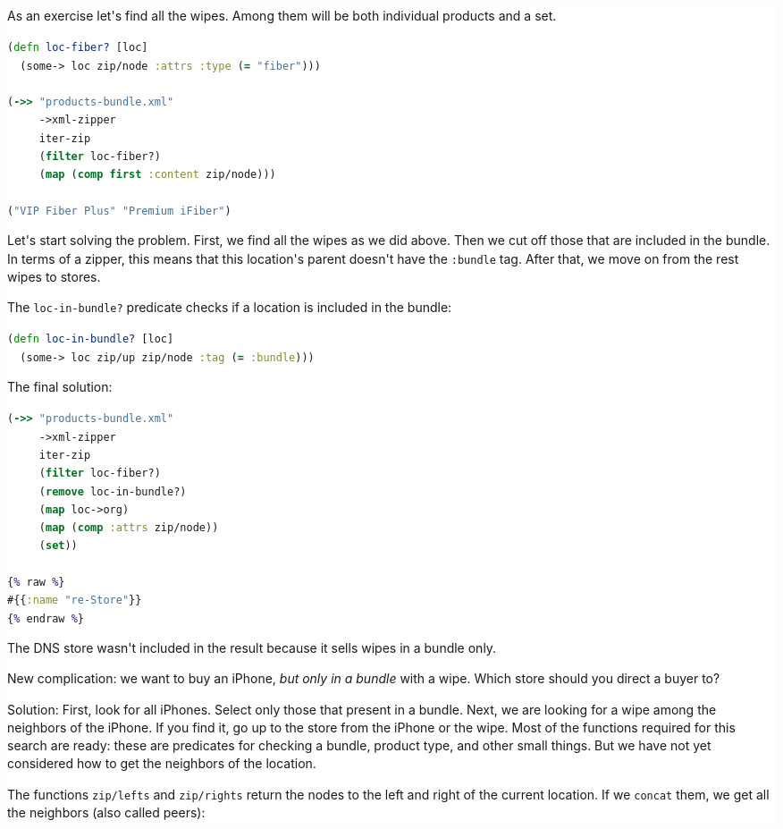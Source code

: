 As an exercise let's find all the wipes. Among them will be both individual products and a set.

~~~clojure
(defn loc-fiber? [loc]
  (some-> loc zip/node :attrs :type (= "fiber")))

(->> "products-bundle.xml"
     ->xml-zipper
     iter-zip
     (filter loc-fiber?)
     (map (comp first :content zip/node)))

("VIP Fiber Plus" "Premium iFiber")
~~~

Let's start solving the problem. First, we find all the wipes as we did above. Then we cut off those that are included in the bundle. In terms of a zipper, this means that this location's parent doesn't have the `:bundle` tag. After that, we move on from the rest wipes to stores.

The `loc-in-bundle?` predicate checks if a location is included in the bundle:

~~~clojure
(defn loc-in-bundle? [loc]
  (some-> loc zip/up zip/node :tag (= :bundle)))
~~~

The final solution:

~~~clojure
(->> "products-bundle.xml"
     ->xml-zipper
     iter-zip
     (filter loc-fiber?)
     (remove loc-in-bundle?)
     (map loc->org)
     (map (comp :attrs zip/node))
     (set))

{% raw %}
#{{:name "re-Store"}}
{% endraw %}
~~~

The DNS store wasn't included in the result because it sells wipes in a bundle only.

New complication: we want to buy an iPhone, *but only in a bundle* with a wipe. Which store should you direct a buyer to?

Solution: First, look for all iPhones. Select only those that present in a bundle. Next, we are looking for a wipe among the neighbors of the iPhone. If you find it, go up to the store from the iPhone or the wipe. Most of the functions required for this search are ready: these are predicates for checking a bundle, product type, and other small things. But we have not yet considered how to get the neighbors of the location.

The functions `zip/lefts` and `zip/rights` return the nodes to the left and right of the current location. If we `concat` them, we get all the neighbors (also called peers):


[zip-src]: https://github.com/clojure/clojure/blob/master/src/clj/clojure/zip.clj